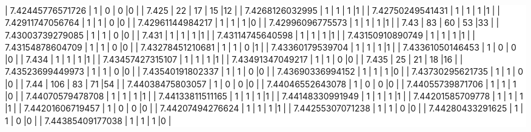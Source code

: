 | 7.42445776571726 | 1 | 0 | 0 |0 |
| 7.425 | 22 | 17 | 15 |12 |
| 7.4268126032995 | 1 | 1 | 1 |1 |
| 7.42750249541431 | 1 | 1 | 1 |1 |
| 7.42911747056764 | 1 | 1 | 0 |0 |
| 7.42961144984217 | 1 | 1 | 1 |0 |
| 7.42996096775573 | 1 | 1 | 1 |1 |
| 7.43 | 83 | 60 | 53 |33 |
| 7.43003739279085 | 1 | 1 | 0 |0 |
| 7.431 | 1 | 1 | 1 |1 |
| 7.43114745640598 | 1 | 1 | 1 |1 |
| 7.43150910890749 | 1 | 1 | 1 |1 |
| 7.43154878604709 | 1 | 1 | 0 |0 |
| 7.43278451210681 | 1 | 1 | 0 |1 |
| 7.43360179539704 | 1 | 1 | 1 |1 |
| 7.43361050146453 | 1 | 0 | 0 |0 |
| 7.434 | 1 | 1 | 1 |1 |
| 7.43457427315107 | 1 | 1 | 1 |1 |
| 7.43491347049217 | 1 | 1 | 0 |0 |
| 7.435 | 25 | 21 | 18 |16 |
| 7.43523699449973 | 1 | 1 | 0 |0 |
| 7.43540191802337 | 1 | 1 | 0 |0 |
| 7.43690336994152 | 1 | 1 | 1 |0 |
| 7.43730295621735 | 1 | 1 | 0 |0 |
| 7.44 | 106 | 83 | 71 |54 |
| 7.44038475803057 | 1 | 0 | 0 |0 |
| 7.44046552643078 | 1 | 0 | 0 |0 |
| 7.44055739871706 | 1 | 1 | 1 |0 |
| 7.44070579478708 | 1 | 1 | 1 |1 |
| 7.44133811511165 | 1 | 1 | 1 |1 |
| 7.44148330991949 | 1 | 1 | 1 |1 |
| 7.44201585709778 | 1 | 1 | 1 |1 |
| 7.44201606719457 | 1 | 0 | 0 |0 |
| 7.44207494276624 | 1 | 1 | 1 |1 |
| 7.44255307071238 | 1 | 1 | 0 |0 |
| 7.44280433291625 | 1 | 1 | 0 |0 |
| 7.44385409177038 | 1 | 1 | 1 |0 |